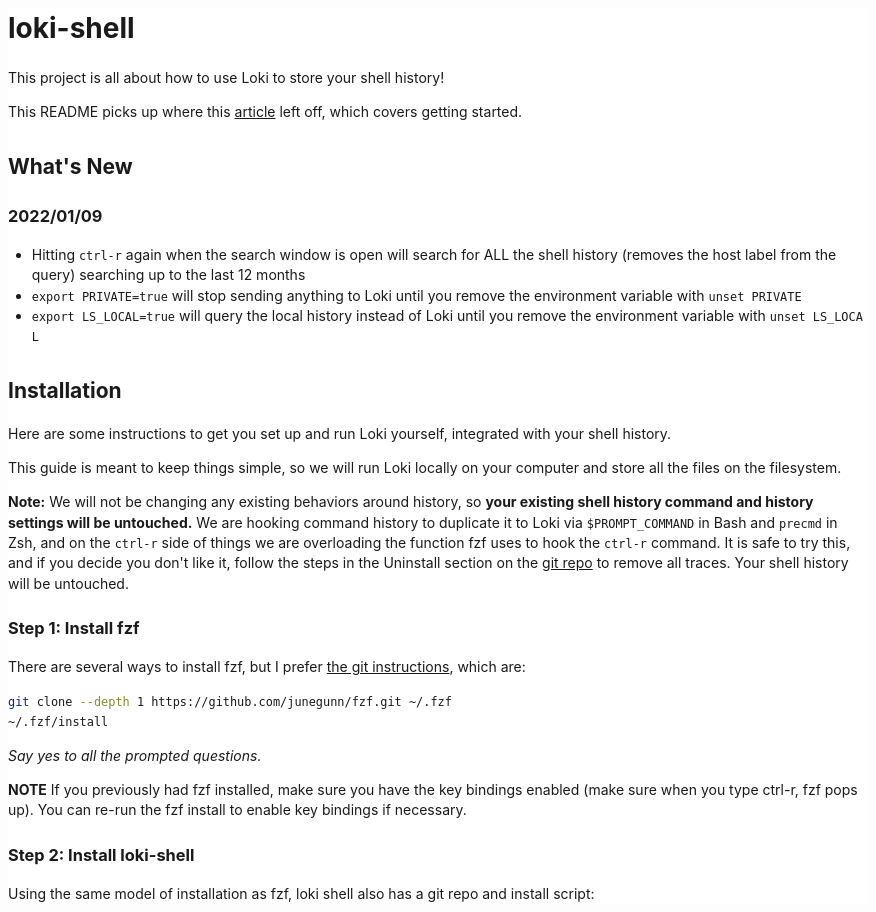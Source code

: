# loki-shell

This project is all about how to use Loki to store your shell history!

This README picks up where this [article](article/article.md) left off, which covers getting started.

## What's New

### 2022/01/09

* Hitting `ctrl-r` again when the search window is open will search for ALL the shell history (removes the host label from the query) searching up to the last 12 months
* `export PRIVATE=true` will stop sending anything to Loki until you remove the environment variable with `unset PRIVATE`
* `export LS_LOCAL=true` will query the local history instead of Loki until you remove the environment variable with `unset LS_LOCAL`

## Installation

Here are some instructions to get you set up and run Loki yourself, integrated with your shell history.  

This guide is meant to keep things simple, so we will run Loki locally on your computer and store all the files on the filesystem.

**Note:** We will not be changing any existing behaviors around history, so **your existing shell history command and history settings will be untouched.** We are hooking command history to duplicate it to Loki via `$PROMPT_COMMAND` in Bash and `precmd` in Zsh, and on the `ctrl-r` side of things we are overloading the function fzf uses to hook the `ctrl-r` command. It is safe to try this, and if you decide you don't like it, follow the steps in the Uninstall section on the [git repo](https://github.com/slim-bean/loki-shell) to remove all traces. Your shell history will be untouched.


### Step 1: Install fzf

There are several ways to install fzf, but I prefer [the git instructions](https://github.com/junegunn/fzf#using-git), which are:
 
```bash 
git clone --depth 1 https://github.com/junegunn/fzf.git ~/.fzf
~/.fzf/install
```

_Say yes to all the prompted questions._

**NOTE** If you previously had fzf installed, make sure you have the key bindings enabled (make sure when you type ctrl-r, fzf pops up). You can re-run the fzf install to enable key bindings if necessary. 


### Step 2: Install loki-shell

Using the same model of installation as fzf, loki shell also has a git repo and install script:
